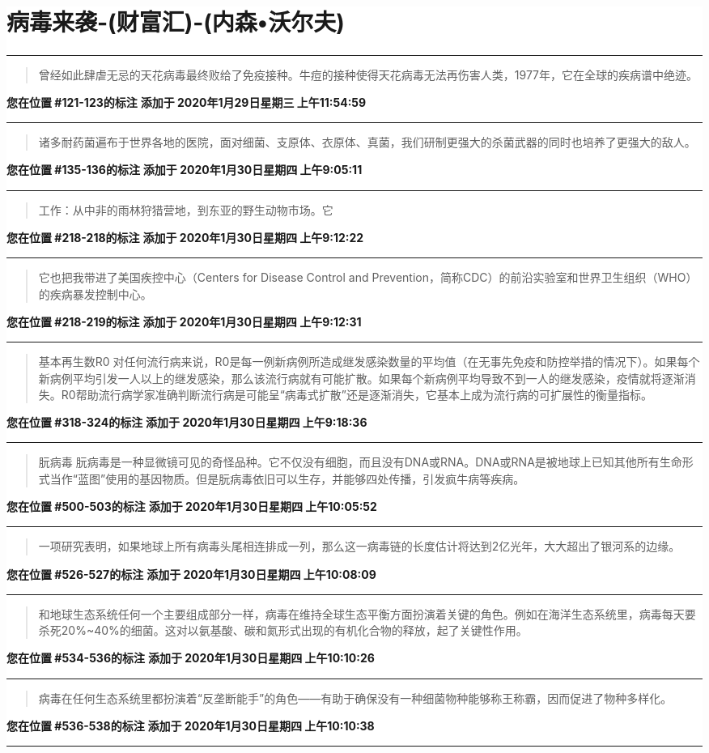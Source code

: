 # 病毒来袭-(财富汇)-(内森•沃尔夫)

---

> 曾经如此肆虐无忌的天花病毒最终败给了免疫接种。牛痘的接种使得天花病毒无法再伤害人类，1977年，它在全球的疾病谱中绝迹。

**您在位置 #121-123的标注** **添加于 2020年1月29日星期三 上午11:54:59**

---

> 诸多耐药菌遍布于世界各地的医院，面对细菌、支原体、衣原体、真菌，我们研制更强大的杀菌武器的同时也培养了更强大的敌人。

**您在位置 #135-136的标注** **添加于 2020年1月30日星期四 上午9:05:11**

---

> 工作：从中非的雨林狩猎营地，到东亚的野生动物市场。它

**您在位置 #218-218的标注** **添加于 2020年1月30日星期四 上午9:12:22**

---

> 它也把我带进了美国疾控中心（Centers for Disease Control and Prevention，简称CDC）的前沿实验室和世界卫生组织（WHO）的疾病暴发控制中心。

**您在位置 #218-219的标注** **添加于 2020年1月30日星期四 上午9:12:31**

---

> 基本再生数R0     对任何流行病来说，R0是每一例新病例所造成继发感染数量的平均值（在无事先免疫和防控举措的情况下）。如果每个新病例平均引发一人以上的继发感染，那么该流行病就有可能扩散。如果每个新病例平均导致不到一人的继发感染，疫情就将逐渐消失。R0帮助流行病学家准确判断流行病是可能呈“病毒式扩散”还是逐渐消失，它基本上成为流行病的可扩展性的衡量指标。

**您在位置 #318-324的标注** **添加于 2020年1月30日星期四 上午9:18:36**

---

> 朊病毒     朊病毒是一种显微镜可见的奇怪品种。它不仅没有细胞，而且没有DNA或RNA。DNA或RNA是被地球上已知其他所有生命形式当作“蓝图”使用的基因物质。但是朊病毒依旧可以生存，并能够四处传播，引发疯牛病等疾病。

**您在位置 #500-503的标注** **添加于 2020年1月30日星期四 上午10:05:52**

---

> 一项研究表明，如果地球上所有病毒头尾相连排成一列，那么这一病毒链的长度估计将达到2亿光年，大大超出了银河系的边缘。

**您在位置 #526-527的标注** **添加于 2020年1月30日星期四 上午10:08:09**

---

> 和地球生态系统任何一个主要组成部分一样，病毒在维持全球生态平衡方面扮演着关键的角色。例如在海洋生态系统里，病毒每天要杀死20%~40%的细菌。这对以氨基酸、碳和氮形式出现的有机化合物的释放，起了关键性作用。

**您在位置 #534-536的标注** **添加于 2020年1月30日星期四 上午10:10:26**

---

> 病毒在任何生态系统里都扮演着“反垄断能手”的角色——有助于确保没有一种细菌物种能够称王称霸，因而促进了物种多样化。

**您在位置 #536-538的标注** **添加于 2020年1月30日星期四 上午10:10:38**

---
